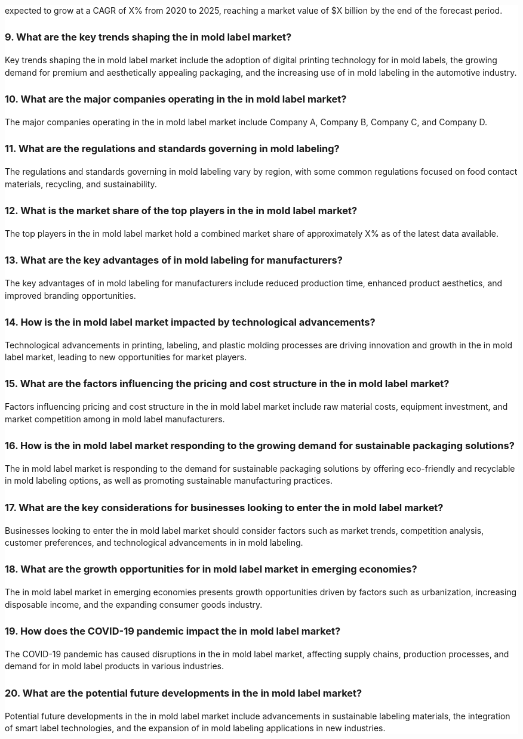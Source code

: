 expected to grow at a CAGR of X% from 2020 to 2025, reaching a market value of $X billion by the end of the forecast period.</p><h3>9. What are the key trends shaping the in mold label market?</h3><p>Key trends shaping the in mold label market include the adoption of digital printing technology for in mold labels, the growing demand for premium and aesthetically appealing packaging, and the increasing use of in mold labeling in the automotive industry.</p><h3>10. What are the major companies operating in the in mold label market?</h3><p>The major companies operating in the in mold label market include Company A, Company B, Company C, and Company D.</p><h3>11. What are the regulations and standards governing in mold labeling?</h3><p>The regulations and standards governing in mold labeling vary by region, with some common regulations focused on food contact materials, recycling, and sustainability.</p><h3>12. What is the market share of the top players in the in mold label market?</h3><p>The top players in the in mold label market hold a combined market share of approximately X% as of the latest data available.</p><h3>13. What are the key advantages of in mold labeling for manufacturers?</h3><p>The key advantages of in mold labeling for manufacturers include reduced production time, enhanced product aesthetics, and improved branding opportunities.</p><h3>14. How is the in mold label market impacted by technological advancements?</h3><p>Technological advancements in printing, labeling, and plastic molding processes are driving innovation and growth in the in mold label market, leading to new opportunities for market players.</p><h3>15. What are the factors influencing the pricing and cost structure in the in mold label market?</h3><p>Factors influencing pricing and cost structure in the in mold label market include raw material costs, equipment investment, and market competition among in mold label manufacturers.</p><h3>16. How is the in mold label market responding to the growing demand for sustainable packaging solutions?</h3><p>The in mold label market is responding to the demand for sustainable packaging solutions by offering eco-friendly and recyclable in mold labeling options, as well as promoting sustainable manufacturing practices.</p><h3>17. What are the key considerations for businesses looking to enter the in mold label market?</h3><p>Businesses looking to enter the in mold label market should consider factors such as market trends, competition analysis, customer preferences, and technological advancements in in mold labeling.</p><h3>18. What are the growth opportunities for in mold label market in emerging economies?</h3><p>The in mold label market in emerging economies presents growth opportunities driven by factors such as urbanization, increasing disposable income, and the expanding consumer goods industry.</p><h3>19. How does the COVID-19 pandemic impact the in mold label market?</h3><p>The COVID-19 pandemic has caused disruptions in the in mold label market, affecting supply chains, production processes, and demand for in mold label products in various industries.</p><h3>20. What are the potential future developments in the in mold label market?</h3><p>Potential future developments in the in mold label market include advancements in sustainable labeling materials, the integration of smart label technologies, and the expansion of in mold labeling applications in new industries.</p></body></html></strong></p>
